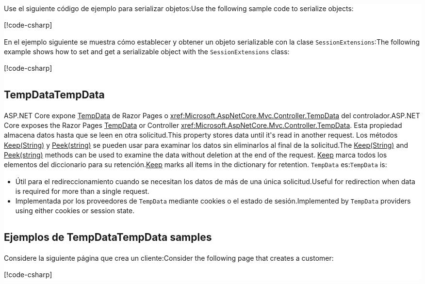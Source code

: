 <span data-ttu-id="b2cbc-261">Use el siguiente código de ejemplo para serializar objetos:</span><span class="sxs-lookup"><span data-stu-id="b2cbc-261">Use the following sample code to serialize objects:</span></span>

[!code-csharp[](app-state/samples/3.x/SessionSample/Extensions/SessionExtensions.cs?name=snippet1)]

<span data-ttu-id="b2cbc-262">En el ejemplo siguiente se muestra cómo establecer y obtener un objeto serializable con la clase `SessionExtensions`:</span><span class="sxs-lookup"><span data-stu-id="b2cbc-262">The following example shows how to set and get a serializable object with the `SessionExtensions` class:</span></span>

[!code-csharp[](app-state/samples/3.x/SessionSample/Pages/Index.cshtml.cs?name=snippet2)]

## <a name="tempdata"></a><span data-ttu-id="b2cbc-263">TempData</span><span class="sxs-lookup"><span data-stu-id="b2cbc-263">TempData</span></span>

<span data-ttu-id="b2cbc-264">ASP.NET Core expone [TempData](xref:Microsoft.AspNetCore.Mvc.RazorPages.PageModel.TempData) de Razor Pages o <xref:Microsoft.AspNetCore.Mvc.Controller.TempData> del controlador.</span><span class="sxs-lookup"><span data-stu-id="b2cbc-264">ASP.NET Core exposes the Razor Pages [TempData](xref:Microsoft.AspNetCore.Mvc.RazorPages.PageModel.TempData) or Controller <xref:Microsoft.AspNetCore.Mvc.Controller.TempData>.</span></span> <span data-ttu-id="b2cbc-265">Esta propiedad almacena datos hasta que se leen en otra solicitud.</span><span class="sxs-lookup"><span data-stu-id="b2cbc-265">This property stores data until it's read in another request.</span></span> <span data-ttu-id="b2cbc-266">Los métodos [Keep(String)](xref:Microsoft.AspNetCore.Mvc.ViewFeatures.ITempDataDictionary.Keep*) y [Peek(string)](xref:Microsoft.AspNetCore.Mvc.ViewFeatures.ITempDataDictionary.Peek*) se pueden usar para examinar los datos sin eliminarlos al final de la solicitud.</span><span class="sxs-lookup"><span data-stu-id="b2cbc-266">The [Keep(String)](xref:Microsoft.AspNetCore.Mvc.ViewFeatures.ITempDataDictionary.Keep*) and [Peek(string)](xref:Microsoft.AspNetCore.Mvc.ViewFeatures.ITempDataDictionary.Peek*) methods can be used to examine the data without deletion at the end of the request.</span></span> <span data-ttu-id="b2cbc-267">[Keep](xref:Microsoft.AspNetCore.Mvc.ViewFeatures.ITempDataDictionary.Keep*) marca todos los elementos del diccionario para su retención.</span><span class="sxs-lookup"><span data-stu-id="b2cbc-267">[Keep](xref:Microsoft.AspNetCore.Mvc.ViewFeatures.ITempDataDictionary.Keep*) marks all items in the dictionary for retention.</span></span> <span data-ttu-id="b2cbc-268">`TempData` es:</span><span class="sxs-lookup"><span data-stu-id="b2cbc-268">`TempData` is:</span></span>

* <span data-ttu-id="b2cbc-269">Útil para el redireccionamiento cuando se necesitan los datos de más de una única solicitud.</span><span class="sxs-lookup"><span data-stu-id="b2cbc-269">Useful for redirection when data is required for more than a single request.</span></span>
* <span data-ttu-id="b2cbc-270">Implementada por los proveedores de `TempData` mediante cookies o el estado de sesión.</span><span class="sxs-lookup"><span data-stu-id="b2cbc-270">Implemented by `TempData` providers using either cookies or session state.</span></span>

## <a name="tempdata-samples"></a><span data-ttu-id="b2cbc-271">Ejemplos de TempData</span><span class="sxs-lookup"><span data-stu-id="b2cbc-271">TempData samples</span></span>

<span data-ttu-id="b2cbc-272">Considere la siguiente página que crea un cliente:</span><span class="sxs-lookup"><span data-stu-id="b2cbc-272">Consider the following page that creates a customer:</span></span>

[!code-csharp[](app-state/3.0samples/RazorPagesContacts/Pages/Customers/Create.cshtml.cs?name=snippet&highlight=15-16,30)]
